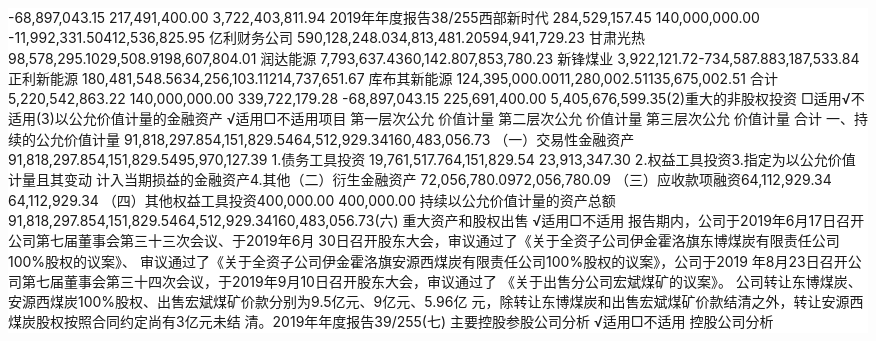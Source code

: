 -68,897,043.15
217,491,400.00
3,722,403,811.94
2019年年度报告38/255西部新时代
284,529,157.45
140,000,000.00
-11,992,331.50412,536,825.95
亿利财务公司
590,128,248.034,813,481.20594,941,729.23
甘肃光热
98,578,295.1029,508.9198,607,804.01
润达能源
7,793,637.4360,142.807,853,780.23
新锋煤业
3,922,121.72-734,587.883,187,533.84
正利新能源
180,481,548.5634,256,103.11214,737,651.67
库布其新能源
124,395,000.0011,280,002.51135,675,002.51
合计
5,220,542,863.22
140,000,000.00
339,722,179.28
-68,897,043.15
225,691,400.00
5,405,676,599.35(2)重大的非股权投资
□适用√不适用(3)以公允价值计量的金融资产
√适用□不适用项目
第一层次公允
价值计量
第二层次公允
价值计量
第三层次公允
价值计量
合计
一、持续的公允价值计量
91,818,297.854,151,829.5464,512,929.34160,483,056.73
（一）交易性金融资产
91,818,297.854,151,829.5495,970,127.39
1.债务工具投资
19,761,517.764,151,829.54
23,913,347.30
2.权益工具投资3.指定为以公允价值计量且其变动
计入当期损益的金融资产4.其他（二）衍生金融资产
72,056,780.0972,056,780.09
（三）应收款项融资64,112,929.34
64,112,929.34
（四）其他权益工具投资400,000.00
400,000.00
持续以公允价值计量的资产总额
91,818,297.854,151,829.5464,512,929.34160,483,056.73(六)
重大资产和股权出售
√适用□不适用
报告期内，公司于2019年6月17日召开公司第七届董事会第三十三次会议、于2019年6月
30日召开股东大会，审议通过了《关于全资子公司伊金霍洛旗东博煤炭有限责任公司100%股权的议案》、
审议通过了《关于全资子公司伊金霍洛旗安源西煤炭有限责任公司100%股权的议案》，公司于2019
年8月23日召开公司第七届董事会第三十四次会议，于2019年9月10日召开股东大会，审议通过了
《关于出售分公司宏斌煤矿的议案》。
公司转让东博煤炭、安源西煤炭100%股权、出售宏斌煤矿价款分别为9.5亿元、9亿元、5.96亿
元，除转让东博煤炭和出售宏斌煤矿价款结清之外，转让安源西煤炭股权按照合同约定尚有3亿元未结
清。2019年年度报告39/255(七)
主要控股参股公司分析
√适用□不适用
控股公司分析